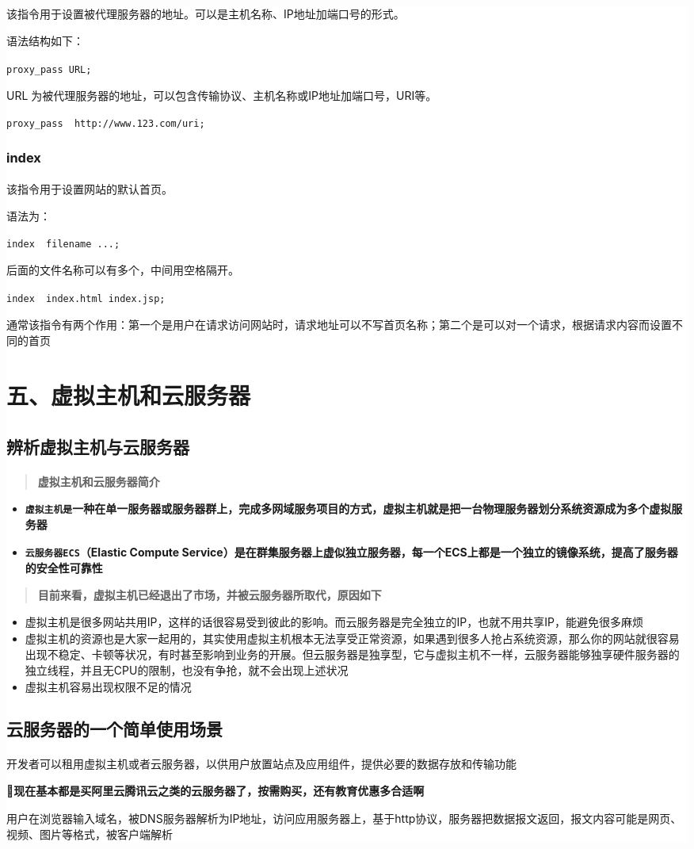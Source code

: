 该指令用于设置被代理服务器的地址。可以是主机名称、IP地址加端口号的形式。

语法结构如下：

```
proxy_pass URL;
```

URL 为被代理服务器的地址，可以包含传输协议、主机名称或IP地址加端口号，URI等。

```
proxy_pass  http://www.123.com/uri;
```

### index

该指令用于设置网站的默认首页。

语法为：

```
index  filename ...;
```

后面的文件名称可以有多个，中间用空格隔开。

```
index  index.html index.jsp;
```

通常该指令有两个作用：第一个是用户在请求访问网站时，请求地址可以不写首页名称；第二个是可以对一个请求，根据请求内容而设置不同的首页



# 五、虚拟主机和云服务器

## 辨析虚拟主机与云服务器

> **虚拟主机和云服务器简介**

+ **`虚拟主机是`一种在单一服务器或服务器群上，完成多网域服务项目的方式，虚拟主机就是把一台物理服务器划分系统资源成为多个虚拟服务器**

+ **`云服务器ECS`（Elastic Compute Service）是在群集服务器上虚似独立服务器，每一个ECS上都是一个独立的镜像系统，提高了服务器的安全性可靠性**

> **目前来看，虚拟主机已经退出了市场，并被云服务器所取代，原因如下**

+ 虚拟主机是很多网站共用IP，这样的话很容易受到彼此的影响。而云服务器是完全独立的IP，也就不用共享IP，能避免很多麻烦
+ 虚拟主机的资源也是大家一起用的，其实使用虚拟主机根本无法享受正常资源，如果遇到很多人抢占系统资源，那么你的网站就很容易出现不稳定、卡顿等状况，有时甚至影响到业务的开展。但云服务器是独享型，它与虚拟主机不一样，云服务器能够独享硬件服务器的独立线程，并且无CPU的限制，也没有争抢，就不会出现上述状况
+ 虚拟主机容易出现权限不足的情况

## 云服务器的一个简单使用场景

开发者可以租用虚拟主机或者云服务器，以供用户放置站点及应用组件，提供必要的数据存放和传输功能

**:rabbit2:现在基本都是买阿里云腾讯云之类的云服务器了，按需购买，还有教育优惠多合适啊**



用户在浏览器输入域名，被DNS服务器解析为IP地址，访问应用服务器上，基于http协议，服务器把数据报文返回，报文内容可能是网页、视频、图片等格式，被客户端解析

